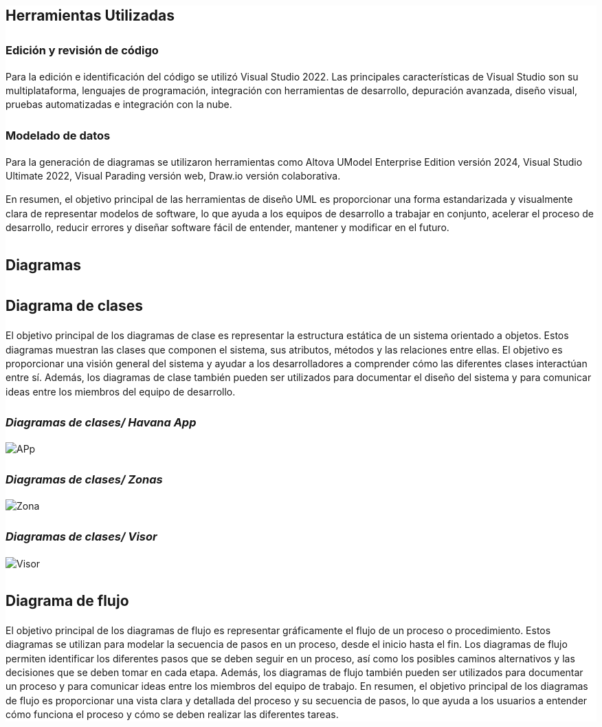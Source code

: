 ## Herramientas Utilizadas

### Edición y revisión de código

Para la edición e identificación del código se utilizó Visual Studio 2022.
Las principales características de Visual Studio son su multiplataforma, lenguajes de programación, integración con herramientas de desarrollo, depuración avanzada, diseño visual, pruebas automatizadas e integración con la nube.

### Modelado de datos

Para la generación de diagramas se utilizaron herramientas como Altova UModel Enterprise Edition versión 2024, Visual Studio Ultimate 2022, Visual Parading versión web, Draw.io versión colaborativa.

En resumen, el objetivo principal de las herramientas de diseño UML es proporcionar una forma estandarizada y visualmente clara de representar modelos de software, lo que ayuda a los equipos de desarrollo a trabajar en conjunto, acelerar el proceso de desarrollo, reducir errores y diseñar software fácil de entender, mantener y modificar en el futuro.

## Diagramas 

## Diagrama de clases 

El objetivo principal de los diagramas de clase es representar la estructura estática de un sistema orientado a objetos. Estos diagramas muestran las clases que componen el sistema, sus atributos, métodos y las relaciones entre ellas. El objetivo es proporcionar una visión general del sistema y ayudar a los desarrolladores a comprender cómo las diferentes clases interactúan entre sí. Además, los diagramas de clase también pueden ser utilizados para documentar el diseño del sistema y para comunicar ideas entre los miembros del equipo de desarrollo.

### _Diagramas de clases/ Havana App_

![APp](https://github.com/yoelc745/Documentacion/assets/150778531/6772099d-4977-46f8-9e6c-af9535704e2f)

### _Diagramas de clases/ Zonas_

![Zona](https://github.com/yoelc745/Documentacion/assets/150778531/33eda5e8-0989-4f37-85f0-c8351d8995d4)

### _Diagramas de clases/ Visor_

![Visor](https://github.com/yoelc745/Documentacion/assets/150778531/1144f0b9-c5a4-4555-b1ae-ade47e3387cd)


## Diagrama de flujo

El objetivo principal de los diagramas de flujo es representar gráficamente el flujo de un proceso o procedimiento. Estos diagramas se utilizan para modelar la secuencia de pasos en un proceso, desde el inicio hasta el fin. Los diagramas de flujo permiten identificar los diferentes pasos que se deben seguir en un proceso, así como los posibles caminos alternativos y las decisiones que se deben tomar en cada etapa. Además, los diagramas de flujo también pueden ser utilizados para documentar un proceso y para comunicar ideas entre los miembros del equipo de trabajo. En resumen, el objetivo principal de los diagramas de flujo es proporcionar una vista clara y detallada del proceso y su secuencia de pasos, lo que ayuda a los usuarios a entender cómo funciona el proceso y cómo se deben realizar las diferentes tareas.
